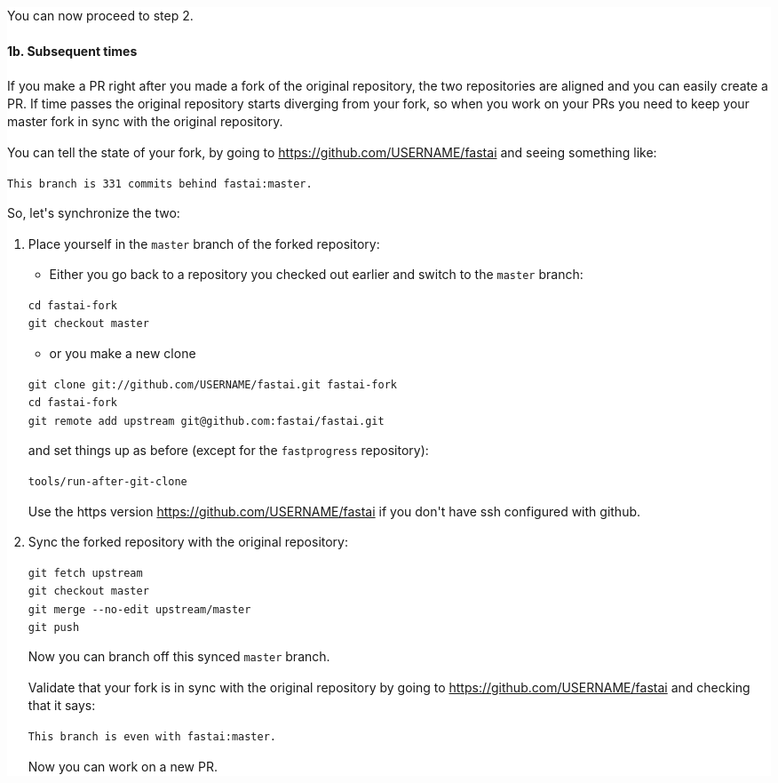    You can now proceed to step 2.

#### 1b. Subsequent times

If you make a PR right after you made a fork of the original repository, the two repositories are aligned and you can easily create a PR. If time passes the original repository starts diverging from your fork, so when you work on your PRs you need to keep your master fork in sync with the original repository.

You can tell the state of your fork, by going to https://github.com/USERNAME/fastai and seeing something like:

```
This branch is 331 commits behind fastai:master.
```

So, let's synchronize the two:

1. Place yourself in the `master` branch of the forked repository:

   * Either you go back to a repository you checked out earlier and switch to the `master` branch:

   ```
   cd fastai-fork
   git checkout master
   ```

   * or you make a new clone

   ```
   git clone git://github.com/USERNAME/fastai.git fastai-fork
   cd fastai-fork
   git remote add upstream git@github.com:fastai/fastai.git
   ```

   and set things up as before (except for the `fastprogress` repository):
   ```
   tools/run-after-git-clone
   ```

   Use the https version https://github.com/USERNAME/fastai if you don't have ssh configured with github.

2. Sync the forked repository with the original repository:

   ```
   git fetch upstream
   git checkout master
   git merge --no-edit upstream/master
   git push
   ```

   Now you can branch off this synced `master` branch.

   Validate that your fork is in sync with the original repository by going to https://github.com/USERNAME/fastai and checking that it says:

   ```
   This branch is even with fastai:master.
   ```
   Now you can work on a new PR.
